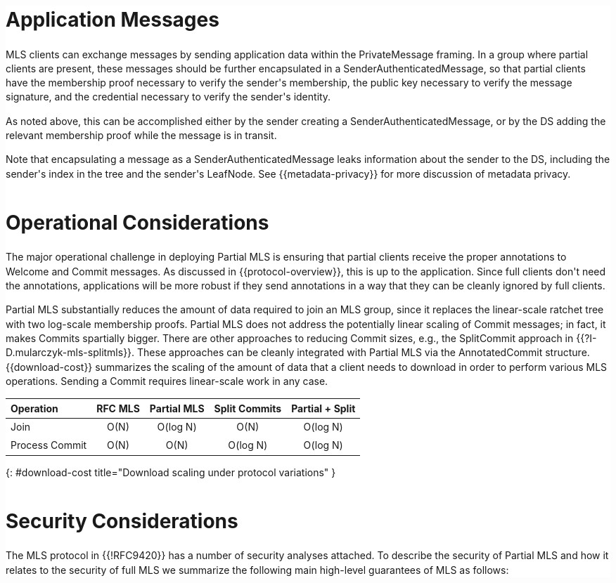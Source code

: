 # Application Messages

MLS clients can exchange messages by sending application data within the
PrivateMessage framing. In a group where partial clients are present, these
messages should be further encapsulated in a SenderAuthenticatedMessage, so that
partial clients have the membership proof necessary to verify the sender's
membership, the public key necessary to verify the message signature, and the
credential necessary to verify the sender's identity.

As noted above, this can be accomplished either by the sender creating a
SenderAuthenticatedMessage, or by the DS adding the relevant membership proof
while the message is in transit.

Note that encapsulating a message as a SenderAuthenticatedMessage leaks
information about the sender to the DS, including the sender's index in the tree
and the sender's LeafNode.  See {{metadata-privacy}} for more discussion of
metadata privacy.

# Operational Considerations

The major operational challenge in deploying Partial MLS is ensuring that partial
clients receive the proper annotations to Welcome and Commit messages. As
discussed in {{protocol-overview}}, this is up to the application. Since full
clients don't need the annotations, applications will be more robust if they
send annotations in a way that they can be cleanly ignored by full clients.

Partial MLS substantially reduces the amount of data required to join an MLS
group, since it replaces the linear-scale ratchet tree with two log-scale
membership proofs. Partial MLS does not address the potentially linear scaling of
Commit messages; in fact, it makes Commits spartially bigger. There are other
approaches to reducing Commit sizes, e.g., the SplitCommit approach in
{{?I-D.mularczyk-mls-splitmls}}.  These approaches can be cleanly integrated
with Partial MLS via the AnnotatedCommit structure.  {{download-cost}} summarizes
the scaling of the amount of data that a client needs to download in order to
perform various MLS operations.  Sending a Commit requires linear-scale work in
any case.

| Operation       | RFC MLS | Partial MLS | Split Commits | Partial + Split |
|:----------------|:-------:|:-----------:|:-------------:|:---------------:|
| Join            |  O(N)   | O(log N)    | O(N)          | O(log N)        |
| Process Commit  |  O(N)   | O(N)        | O(log N)      | O(log N)        |
{: #download-cost title="Download scaling under protocol variations" }

# Security Considerations

The MLS protocol in {{!RFC9420}} has a number of security analyses attached. To
describe the security of Partial MLS and how it relates to the security of full
MLS we summarize the following main high-level guarantees of MLS as follows:

